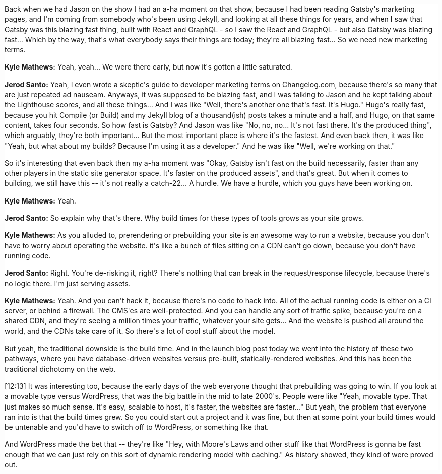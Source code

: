 Back when we had Jason on the show I had an a-ha moment on that show, because I had been reading Gatsby's marketing pages, and I'm coming from somebody who's been using Jekyll, and looking at all these things for years, and when I saw that Gatsby was this blazing fast thing, built with React and GraphQL - so I saw the React and GraphQL - but also Gatsby was blazing fast... Which by the way, that's what everybody says their things are today; they're all blazing fast... So we need new marketing terms.

**Kyle Mathews:** Yeah, yeah... We were there early, but now it's gotten a little saturated.

**Jerod Santo:** Yeah, I even wrote a skeptic's guide to developer marketing terms on Changelog.com, because there's so many that are just repeated ad nauseam. Anyways, it was supposed to be blazing fast, and I was talking to Jason and he kept talking about the Lighthouse scores, and all these things... And I was like "Well, there's another one that's fast. It's Hugo." Hugo's really fast, because you hit Compile (or Build) and my Jekyll blog of a thousand(ish) posts takes a minute and a half, and Hugo, on that same content, takes four seconds. So how fast is Gatsby? And Jason was like "No, no, no... It's not fast there. It's the produced thing", which arguably, they're both important... But the most important place is where it's the fastest. And even back then, it was like "Yeah, but what about my builds? Because I'm using it as a developer." And he was like "Well, we're working on that."

So it's interesting that even back then my a-ha moment was "Okay, Gatsby isn't fast on the build necessarily, faster than any other players in the static site generator space. It's faster on the produced assets", and that's great. But when it comes to building, we still have this -- it's not really a catch-22... A hurdle. We have a hurdle, which you guys have been working on.

**Kyle Mathews:** Yeah.

**Jerod Santo:** So explain why that's there. Why build times for these types of tools grows as your site grows.

**Kyle Mathews:** As you alluded to, prerendering or prebuilding your site is an awesome way to run a website, because you don't have to worry about operating the website. it's like a bunch of files sitting on a CDN can't go down, because you don't have running code.

**Jerod Santo:** Right. You're de-risking it, right? There's nothing that can break in the request/response lifecycle, because there's no logic there. I'm just serving assets.

**Kyle Mathews:** Yeah. And you can't hack it, because there's no code to hack into. All of the actual running code is either on a CI server, or behind a firewall. The CMS'es are well-protected. And you can handle any sort of traffic spike, because you're on a shared CDN, and they're seeing a million times your traffic, whatever your site gets... And the website is pushed all around the world, and the CDNs take care of it. So there's a lot of cool stuff about the model.

But yeah, the traditional downside is the build time. And in the launch blog post today we went into the history of these two pathways, where you have database-driven websites versus pre-built, statically-rendered websites. And this has been the traditional dichotomy on the web.

\[12:13\] It was interesting too, because the early days of the web everyone thought that prebuilding was going to win. If you look at a movable type versus WordPress, that was the big battle in the mid to late 2000's. People were like "Yeah, movable type. That just makes so much sense. It's easy, scalable to host, it's faster, the websites are faster..." But yeah, the problem that everyone ran into is that the build times grew. So you could start out a project and it was fine, but then at some point your build times would be untenable and you'd have to switch off to WordPress, or something like that.

And WordPress made the bet that -- they're like "Hey, with Moore's Laws and other stuff like that WordPress is gonna be fast enough that we can just rely on this sort of dynamic rendering model with caching." As history showed, they kind of were proved out.
